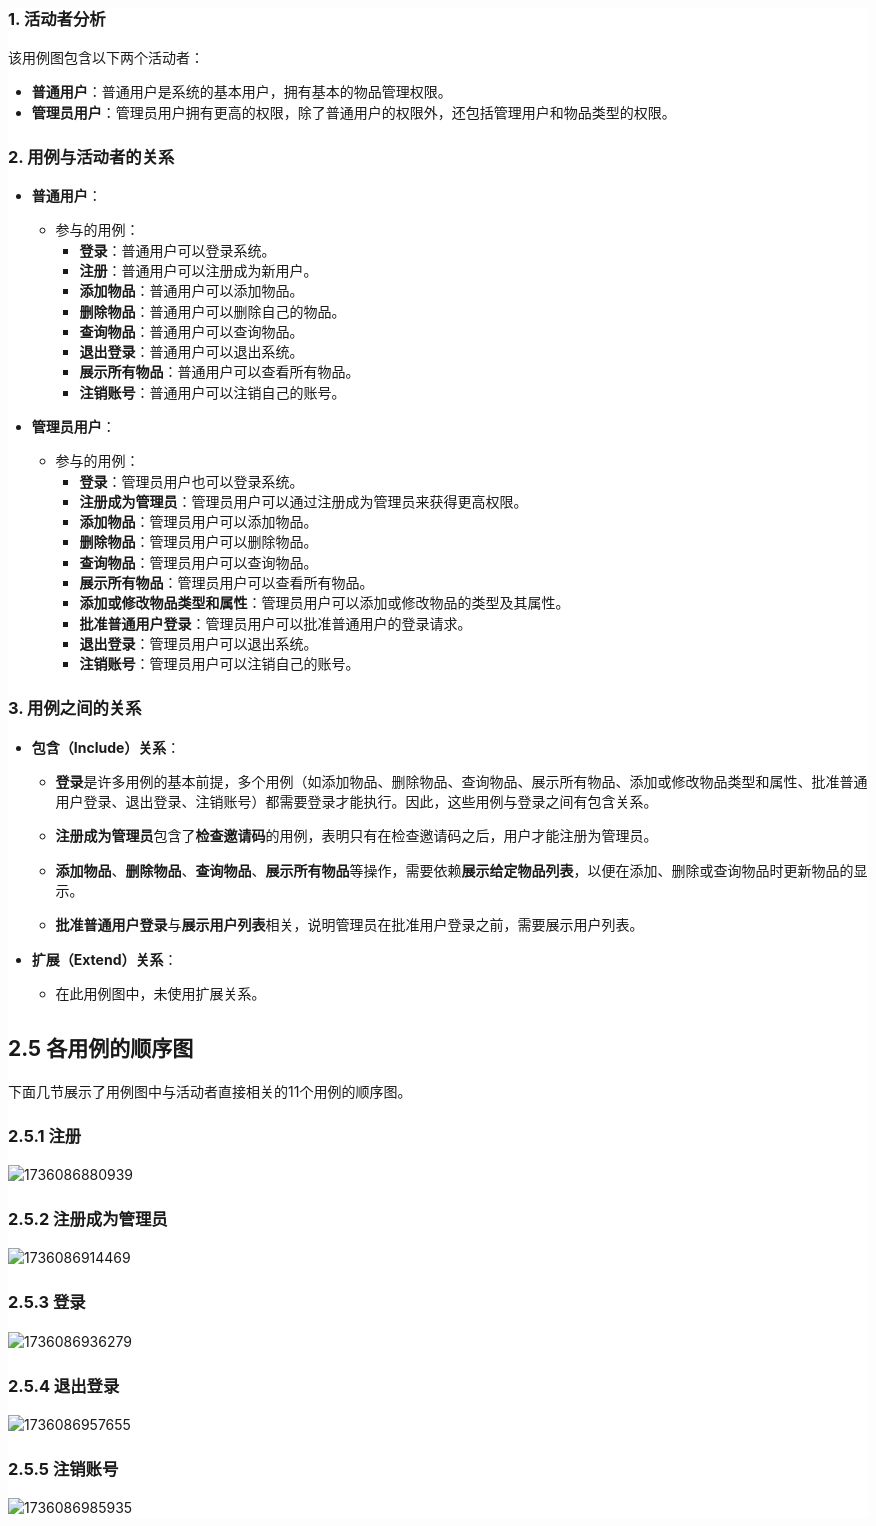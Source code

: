 ### 1. 活动者分析
该用例图包含以下两个活动者：
- **普通用户**：普通用户是系统的基本用户，拥有基本的物品管理权限。
- **管理员用户**：管理员用户拥有更高的权限，除了普通用户的权限外，还包括管理用户和物品类型的权限。

### 2. 用例与活动者的关系

- **普通用户**：
  - 参与的用例：
    - **登录**：普通用户可以登录系统。
    - **注册**：普通用户可以注册成为新用户。
    - **添加物品**：普通用户可以添加物品。
    - **删除物品**：普通用户可以删除自己的物品。
    - **查询物品**：普通用户可以查询物品。
    - **退出登录**：普通用户可以退出系统。
    - **展示所有物品**：普通用户可以查看所有物品。
    - **注销账号**：普通用户可以注销自己的账号。

- **管理员用户**：
  - 参与的用例：
    - **登录**：管理员用户也可以登录系统。
    - **注册成为管理员**：管理员用户可以通过注册成为管理员来获得更高权限。
    - **添加物品**：管理员用户可以添加物品。
    - **删除物品**：管理员用户可以删除物品。
    - **查询物品**：管理员用户可以查询物品。
    - **展示所有物品**：管理员用户可以查看所有物品。
    - **添加或修改物品类型和属性**：管理员用户可以添加或修改物品的类型及其属性。
    - **批准普通用户登录**：管理员用户可以批准普通用户的登录请求。
    - **退出登录**：管理员用户可以退出系统。
    - **注销账号**：管理员用户可以注销自己的账号。

### 3. 用例之间的关系

- **包含（Include）关系**：
  - **登录**是许多用例的基本前提，多个用例（如添加物品、删除物品、查询物品、展示所有物品、添加或修改物品类型和属性、批准普通用户登录、退出登录、注销账号）都需要登录才能执行。因此，这些用例与登录之间有包含关系。
  
  - **注册成为管理员**包含了**检查邀请码**的用例，表明只有在检查邀请码之后，用户才能注册为管理员。
  
  - **添加物品**、**删除物品**、**查询物品**、**展示所有物品**等操作，需要依赖**展示给定物品列表**，以便在添加、删除或查询物品时更新物品的显示。
  
  - **批准普通用户登录**与**展示用户列表**相关，说明管理员在批准用户登录之前，需要展示用户列表。

- **扩展（Extend）关系**：
  - 在此用例图中，未使用扩展关系。

## 2.5 各用例的顺序图
下面几节展示了用例图中与活动者直接相关的11个用例的顺序图。
### 2.5.1 注册
![1736086880939](image/SoftwareInstructions/1736086880939.png)
### 2.5.2 注册成为管理员
![1736086914469](image/SoftwareInstructions/1736086914469.png)
### 2.5.3 登录
![1736086936279](image/SoftwareInstructions/1736086936279.png)
### 2.5.4 退出登录
![1736086957655](image/SoftwareInstructions/1736086957655.png)
### 2.5.5 注销账号
![1736086985935](image/SoftwareInstructions/1736086985935.png)
